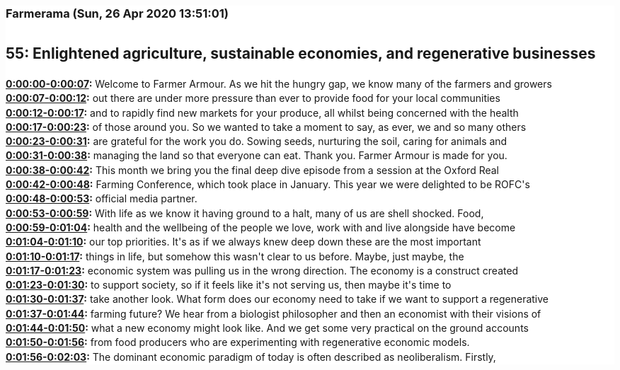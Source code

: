 ### Farmerama  (Sun, 26 Apr 2020 13:51:01)
## 55: Enlightened agriculture, sustainable economies, and regenerative businesses  
**[0:00:00-0:00:07](https://soundcloud.com/farmerama-radio/55-enlightened-agriculture-sustainable-economies-and-regenerative-businesses#t=0:00:00):**  Welcome to Farmer Armour. As we hit the hungry gap, we know many of the farmers and growers  
**[0:00:07-0:00:12](https://soundcloud.com/farmerama-radio/55-enlightened-agriculture-sustainable-economies-and-regenerative-businesses#t=0:00:07):**  out there are under more pressure than ever to provide food for your local communities  
**[0:00:12-0:00:17](https://soundcloud.com/farmerama-radio/55-enlightened-agriculture-sustainable-economies-and-regenerative-businesses#t=0:00:12):**  and to rapidly find new markets for your produce, all whilst being concerned with the health  
**[0:00:17-0:00:23](https://soundcloud.com/farmerama-radio/55-enlightened-agriculture-sustainable-economies-and-regenerative-businesses#t=0:00:17):**  of those around you. So we wanted to take a moment to say, as ever, we and so many others  
**[0:00:23-0:00:31](https://soundcloud.com/farmerama-radio/55-enlightened-agriculture-sustainable-economies-and-regenerative-businesses#t=0:00:23):**  are grateful for the work you do. Sowing seeds, nurturing the soil, caring for animals and  
**[0:00:31-0:00:38](https://soundcloud.com/farmerama-radio/55-enlightened-agriculture-sustainable-economies-and-regenerative-businesses#t=0:00:31):**  managing the land so that everyone can eat. Thank you. Farmer Armour is made for you.  
**[0:00:38-0:00:42](https://soundcloud.com/farmerama-radio/55-enlightened-agriculture-sustainable-economies-and-regenerative-businesses#t=0:00:38):**  This month we bring you the final deep dive episode from a session at the Oxford Real  
**[0:00:42-0:00:48](https://soundcloud.com/farmerama-radio/55-enlightened-agriculture-sustainable-economies-and-regenerative-businesses#t=0:00:42):**  Farming Conference, which took place in January. This year we were delighted to be ROFC's  
**[0:00:48-0:00:53](https://soundcloud.com/farmerama-radio/55-enlightened-agriculture-sustainable-economies-and-regenerative-businesses#t=0:00:48):**  official media partner.  
**[0:00:53-0:00:59](https://soundcloud.com/farmerama-radio/55-enlightened-agriculture-sustainable-economies-and-regenerative-businesses#t=0:00:53):**  With life as we know it having ground to a halt, many of us are shell shocked. Food,  
**[0:00:59-0:01:04](https://soundcloud.com/farmerama-radio/55-enlightened-agriculture-sustainable-economies-and-regenerative-businesses#t=0:00:59):**  health and the wellbeing of the people we love, work with and live alongside have become  
**[0:01:04-0:01:10](https://soundcloud.com/farmerama-radio/55-enlightened-agriculture-sustainable-economies-and-regenerative-businesses#t=0:01:04):**  our top priorities. It's as if we always knew deep down these are the most important  
**[0:01:10-0:01:17](https://soundcloud.com/farmerama-radio/55-enlightened-agriculture-sustainable-economies-and-regenerative-businesses#t=0:01:10):**  things in life, but somehow this wasn't clear to us before. Maybe, just maybe, the  
**[0:01:17-0:01:23](https://soundcloud.com/farmerama-radio/55-enlightened-agriculture-sustainable-economies-and-regenerative-businesses#t=0:01:17):**  economic system was pulling us in the wrong direction. The economy is a construct created  
**[0:01:23-0:01:30](https://soundcloud.com/farmerama-radio/55-enlightened-agriculture-sustainable-economies-and-regenerative-businesses#t=0:01:23):**  to support society, so if it feels like it's not serving us, then maybe it's time to  
**[0:01:30-0:01:37](https://soundcloud.com/farmerama-radio/55-enlightened-agriculture-sustainable-economies-and-regenerative-businesses#t=0:01:30):**  take another look. What form does our economy need to take if we want to support a regenerative  
**[0:01:37-0:01:44](https://soundcloud.com/farmerama-radio/55-enlightened-agriculture-sustainable-economies-and-regenerative-businesses#t=0:01:37):**  farming future? We hear from a biologist philosopher and then an economist with their visions of  
**[0:01:44-0:01:50](https://soundcloud.com/farmerama-radio/55-enlightened-agriculture-sustainable-economies-and-regenerative-businesses#t=0:01:44):**  what a new economy might look like. And we get some very practical on the ground accounts  
**[0:01:50-0:01:56](https://soundcloud.com/farmerama-radio/55-enlightened-agriculture-sustainable-economies-and-regenerative-businesses#t=0:01:50):**  from food producers who are experimenting with regenerative economic models.  
**[0:01:56-0:02:03](https://soundcloud.com/farmerama-radio/55-enlightened-agriculture-sustainable-economies-and-regenerative-businesses#t=0:01:56):**  The dominant economic paradigm of today is often described as neoliberalism. Firstly,  